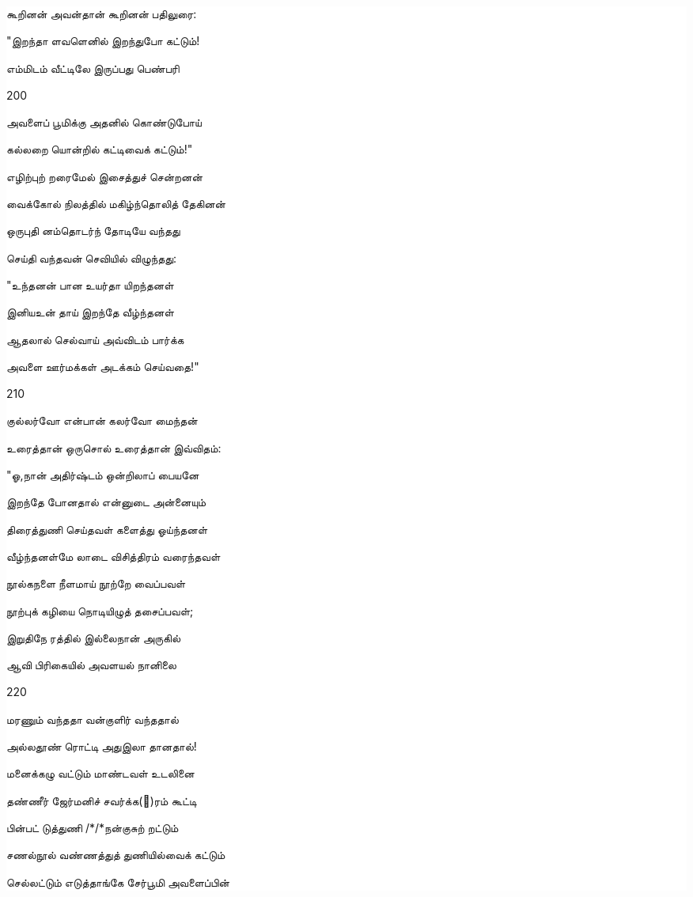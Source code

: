 கூறினன் அவன்தான் கூறினன் பதிலுரை:  

"இறந்தா ளவளெனில் இறந்துபோ கட்டும்!  

எம்மிடம் வீட்டிலே இருப்பது பெண்பரி

 200  

அவளைப் பூமிக்கு அதனில் கொண்டுபோய்  

கல்லறை யொன்றில் கட்டிவைக் கட்டும்!"  

எழிற்புற் றரைமேல் இசைத்துச் சென்றனன்  

வைக்கோல் நிலத்தில் மகிழ்ந்தொலித் தேகினன்  

ஒருபுதி னம்தொடர்ந் தோடியே வந்தது  

செய்தி வந்தவன் செவியில் விழுந்தது:  

"உந்தனன் பான உயர்தா யிறந்தனள்  

இனியஉன் தாய் இறந்தே வீழ்ந்தனள்  

ஆதலால் செல்வாய் அவ்விடம் பார்க்க  

அவளை ஊர்மக்கள் அடக்கம் செய்வதை!"

 210  

குல்லர்வோ என்பான் கலர்வோ மைந்தன்  

உரைத்தான் ஒருசொல் உரைத்தான் இவ்விதம்:  

"ஓ,நான் அதிர்ஷ்டம் ஒன்றிலாப் பையனே  

இறந்தே போனதால் என்னுடை அன்னையும்  

திரைத்துணி செய்தவள் களைத்து ஓய்ந்தனள்  

வீழ்ந்தனள்மே லாடை விசித்திரம் வரைந்தவள்  

நூல்கநளை நீளமாய் நூற்றே வைப்பவள்  

நூற்புக் கழியை நொடியிழுத் தசைப்பவள்;  

இறுதிநே ரத்தில் இல்லைநான் அருகில்  

ஆவி பிரிகையில் அவளயல் நானிலை

 220  

மரணும் வந்ததா வன்குளிர் வந்ததால்  

அல்லதூண் ரொட்டி அதுஇலா தானதால்!  

மனைக்கழு வட்டும் மாண்டவள் உடலினை  

தண்ணீர் ஜேர்மனிச் சவர்க்க(஡)ரம் கூட்டி  

பின்பட் டுத்துணி /*/*நன்குசுற் றட்டும்  

சணல்நூல் வண்ணத்துத் துணியில்வைக் கட்டும்  

செல்லட்டும் எடுத்தாங்கே சேர்பூமி அவளைப்பின்  
